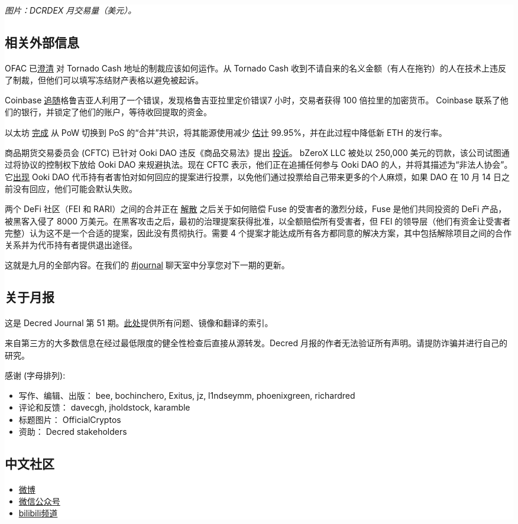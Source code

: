 
_图片：DCRDEX 月交易量（美元）。_


## 相关外部信息

OFAC 已[澄清](https://home.treasury.gov/taxonomy/term/1546) 对 Tornado Cash 地址的制裁应该如何运作。从 Tornado Cash 收到不请自来的名义金额（有人在拖钓）的人在技术上违反了制裁，但他们可以填写冻结财产表格以避免被起诉。

Coinbase [追随](https://blockworks.co/coinbase-users-across-georgia-milk-price-bug-for-100x-profit/)格鲁吉亚人利用了一个错误，发现格鲁吉亚拉里定价错误7 小时，交易者获得 100 倍拉里的加密货币。 Coinbase 联系了他们的银行，并锁定了他们的账户，等待收回提取的资金。

以太坊 [完成](https://www.coindesk.com/tech/2022/09/15/the-ethereum-merge-is-done-did-it-work/) 从 PoW 切换到 PoS 的“合并”共识，将其能源使用减少 [估计](https://blog.ethereum.org/2021/05/18/country-power-no-more) 99.95%，并在此过程中降低新 ETH 的发行率。

商品期货交易委员会 (CFTC) 已针对 Ooki DAO 违反《商品交易法》提出 [投诉](https://www.cftc.gov/PressRoom/PressReleases/8590-22)。 bZeroX LLC 被处以 250,000 美元的罚款，该公司试图通过将协议的控制权下放给 Ooki DAO 来规避执法。现在 CFTC 表示，他们正在追捕任何参与 Ooki DAO 的人，并将其描述为“非法人协会”。它[出现](https://www.coindesk.com/policy/2022/10/11/fear-may-be-keeping-crypto-group-ooki-dao-from-mounting-defense-against-cftc/) Ooki DAO 代币持有者害怕对如何回应的提案进行投票，以免他们通过投票给自己带来更多的个人麻烦，如果 DAO 在 10 月 14 日之前没有回应，他们可能会默认失败。

两个 DeFi 社区（FEI 和 RARI）之间的合并正在 [解散](https://www.coindesk.com/layer2/2022/09/20/lessons-from-a-defi-dao-divorce/) 之后关于如何赔偿 Fuse 的受害者的激烈分歧，Fuse 是他们共同投资的 DeFi 产品，被黑客入侵了 8000 万美元。在黑客攻击之后，最初的治理提案获得批准，以全额赔偿所有受害者，但 FEI 的领导层（他们有资金让受害者完整）认为这不是一个合适的提案，因此没有贯彻执行。需要 4 个提案才能达成所有各方都同意的解决方案，其中包括解除项目之间的合作关系并为代币持有者提供退出途径。

这就是九月的全部内容。在我们的 [#journal](https://chat.decred.org/#/room/#journal:decred.org) 聊天室中分享您对下一期的更新。


## 关于月报

这是 Decred Journal 第 51 期。[此处](https://xaur.github.io/decred-news/)提供所有问题、镜像和翻译的索引。

来自第三方的大多数信息在经过最低限度的健全性检查后直接从源转发。Decred 月报的作者无法验证所有声明。请提防诈骗并进行自己的研究。

感谢 (字母排列):

- 写作、编辑、出版： bee, bochinchero, Exitus, jz, l1ndseymm, phoenixgreen, richardred
- 评论和反馈： davecgh, jholdstock, karamble
- 标题图片： OfficialCryptos
- 资助： Decred stakeholders


## 中文社区

* [微博](https://www.weibo.com/DecredProject)
* [微信公众号](https://mp.weixin.qq.com/mp/profile_ext?action=home&__biz=Mzg2NTExNzc3MA==&scene=124#wechat_redirect)
* [bilibili频道](https://space.bilibili.com/425519478)
